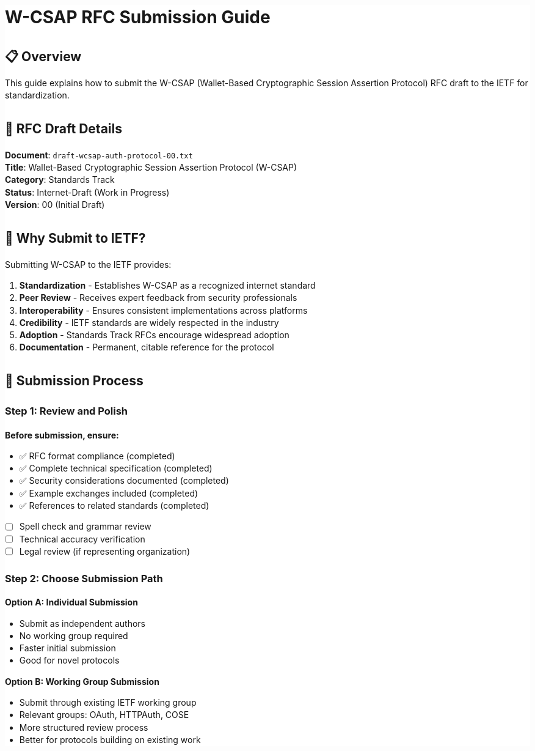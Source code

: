 # W-CSAP RFC Submission Guide

## 📋 Overview

This guide explains how to submit the W-CSAP (Wallet-Based Cryptographic Session Assertion Protocol) RFC draft to the IETF for standardization.

## 📄 RFC Draft Details

**Document**: `draft-wcsap-auth-protocol-00.txt`  
**Title**: Wallet-Based Cryptographic Session Assertion Protocol (W-CSAP)  
**Category**: Standards Track  
**Status**: Internet-Draft (Work in Progress)  
**Version**: 00 (Initial Draft)  

## 🎯 Why Submit to IETF?

Submitting W-CSAP to the IETF provides:

1. **Standardization** - Establishes W-CSAP as a recognized internet standard
2. **Peer Review** - Receives expert feedback from security professionals
3. **Interoperability** - Ensures consistent implementations across platforms
4. **Credibility** - IETF standards are widely respected in the industry
5. **Adoption** - Standards Track RFCs encourage widespread adoption
6. **Documentation** - Permanent, citable reference for the protocol

## 📝 Submission Process

### Step 1: Review and Polish

**Before submission, ensure:**

- ✅ RFC format compliance (completed)
- ✅ Complete technical specification (completed)
- ✅ Security considerations documented (completed)
- ✅ Example exchanges included (completed)
- ✅ References to related standards (completed)
- [ ] Spell check and grammar review
- [ ] Technical accuracy verification
- [ ] Legal review (if representing organization)

### Step 2: Choose Submission Path

**Option A: Individual Submission**
- Submit as independent authors
- No working group required
- Faster initial submission
- Good for novel protocols

**Option B: Working Group Submission**
- Submit through existing IETF working group
- Relevant groups: OAuth, HTTPAuth, COSE
- More structured review process
- Better for protocols building on existing work
